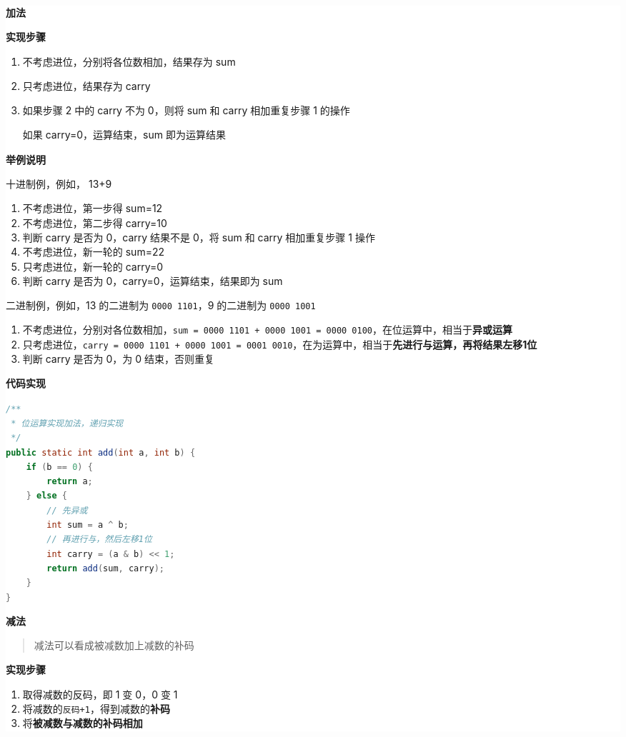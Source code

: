 

**加法**

**实现步骤**

1. 不考虑进位，分别将各位数相加，结果存为 sum

2. 只考虑进位，结果存为 carry

3. 如果步骤 2 中的 carry 不为 0，则将 sum 和 carry 相加重复步骤 1 的操作

   如果 carry=0，运算结束，sum 即为运算结果

**举例说明**

十进制例，例如， 13+9

1. 不考虑进位，第一步得 sum=12
2. 不考虑进位，第二步得 carry=10
3. 判断 carry 是否为 0，carry 结果不是 0，将 sum 和 carry 相加重复步骤 1 操作
4. 不考虑进位，新一轮的 sum=22
5. 只考虑进位，新一轮的 carry=0
6. 判断 carry 是否为 0，carry=0，运算结束，结果即为 sum

二进制例，例如，13 的二进制为 `0000 1101`，9 的二进制为 `0000 1001`

1. 不考虑进位，分别对各位数相加，`sum = 0000 1101 + 0000 1001 = 0000 0100`，在位运算中，相当于**异或运算**
2. 只考虑进位，`carry = 0000 1101 + 0000 1001 = 0001 0010`，在为运算中，相当于**先进行与运算，再将结果左移1位**
3. 判断 carry 是否为 0，为 0 结束，否则重复

**代码实现**

```java
/**
 * 位运算实现加法，递归实现
 */
public static int add(int a, int b) {
    if (b == 0) {
        return a;
    } else {
        // 先异或
        int sum = a ^ b;
        // 再进行与，然后左移1位
        int carry = (a & b) << 1;
        return add(sum, carry);
    }
}
```



**减法**

> 减法可以看成被减数加上减数的补码



**实现步骤**

1. 取得减数的反码，即 1 变 0，0 变 1
2. 将减数的`反码+1`，得到减数的**补码**
3. 将**被减数与减数的补码相加**
